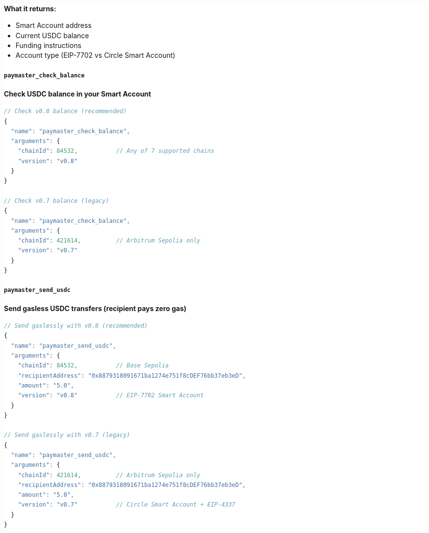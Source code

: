 **What it returns:**
- Smart Account address
- Current USDC balance
- Funding instructions
- Account type (EIP-7702 vs Circle Smart Account)

#### `paymaster_check_balance`
**Check USDC balance in your Smart Account**

```typescript
// Check v0.8 balance (recommended)
{
  "name": "paymaster_check_balance",
  "arguments": {
    "chainId": 84532,           // Any of 7 supported chains
    "version": "v0.8"
  }
}

// Check v0.7 balance (legacy)
{
  "name": "paymaster_check_balance",
  "arguments": {
    "chainId": 421614,          // Arbitrum Sepolia only
    "version": "v0.7"
  }
}
```

#### `paymaster_send_usdc`
**Send gasless USDC transfers (recipient pays zero gas)**

```typescript
// Send gaslessly with v0.8 (recommended)
{
  "name": "paymaster_send_usdc",
  "arguments": {
    "chainId": 84532,           // Base Sepolia
    "recipientAddress": "0x8879318091671ba1274e751f8cDEF76bb37eb3eD",
    "amount": "5.0",
    "version": "v0.8"           // EIP-7702 Smart Account
  }
}

// Send gaslessly with v0.7 (legacy)
{
  "name": "paymaster_send_usdc",
  "arguments": {
    "chainId": 421614,          // Arbitrum Sepolia only
    "recipientAddress": "0x8879318091671ba1274e751f8cDEF76bb37eb3eD",
    "amount": "5.0", 
    "version": "v0.7"           // Circle Smart Account + EIP-4337
  }
}
```
